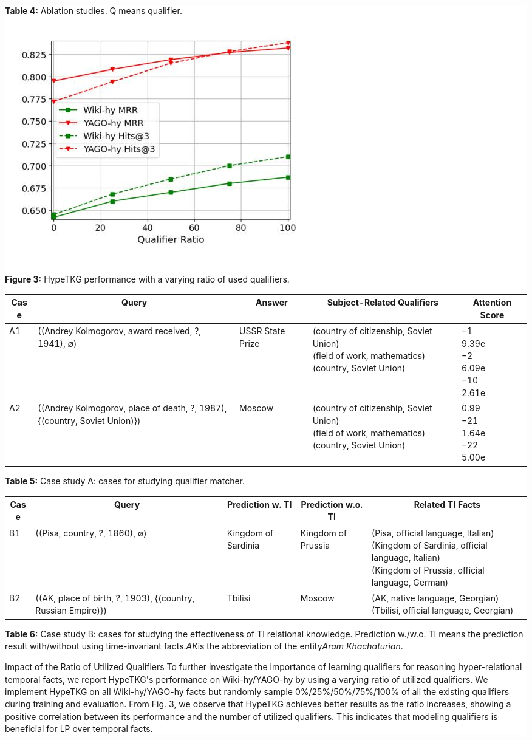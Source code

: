 **Table 4:** Ablation studies. Q means qualifier.

<span id="page-6-5"></span>![](_page_6_Figure_11.jpeg)


**Figure 3:** HypeTKG performance with a varying ratio of used qualifiers.


| Case | Query | Answer | Subject-Related Qualifiers | Attention Score |
|------|------------------------------------------------------------------------------|------------------|---------------------------------------------------------------------------------------------------|--------------------------------------------|
| A1 | ((Andrey Kolmogorov, award received, ?, 1941), ∅) | USSR State Prize | (country of citizenship, Soviet Union)<br>(field of work, mathematics)<br>(country, Soviet Union) | −1<br>9.39e<br>−2<br>6.09e<br>−10<br>2.61e |
| A2 | ((Andrey Kolmogorov, place of death, ?, 1987),<br>{(country, Soviet Union)}) | Moscow | (country of citizenship, Soviet Union)<br>(field of work, mathematics)<br>(country, Soviet Union) | 0.99<br>−21<br>1.64e<br>−22<br>5.00e |

**Table 5:** Case study A: cases for studying qualifier matcher.


| Case | Query | Prediction w. TI | Prediction w.o. TI | Related TI Facts |
|------|--------------------------------------------------------------|---------------------|--------------------|--------------------------------------------------------------------------------------------------------------------------------------------|
| B1 | ((Pisa, country, ?, 1860), ∅) | Kingdom of Sardinia | Kingdom of Prussia | (Pisa, official language, Italian)<br>(Kingdom of Sardinia, official language, Italian)<br>(Kingdom of Prussia, official language, German) |
| B2 | ((AK, place of birth, ?, 1903), {(country, Russian Empire)}) | Tbilisi | Moscow | (AK, native language, Georgian)<br>(Tbilisi, official language, Georgian) |

**Table 6:** Case study B: cases for studying the effectiveness of TI relational knowledge. Prediction w./w.o. TI means the prediction result with/without using time-invariant facts.*AK*is the abbreviation of the entity*Aram Khachaturian*.

Impact of the Ratio of Utilized Qualifiers To further investigate the importance of learning qualifiers for reasoning hyper-relational temporal facts, we report HypeTKG's performance on Wiki-hy/YAGO-hy by using a varying ratio of utilized qualifiers. We implement HypeTKG on all Wiki-hy/YAGO-hy facts but randomly sample 0%/25%/50%/75%/100% of all the existing qualifiers during training and evaluation. From Fig. [3,](#page-6-5) we observe that HypeTKG achieves better results as the ratio increases, showing a positive correlation between its performance and the number of utilized qualifiers. This indicates that modeling qualifiers is beneficial for LP over temporal facts.
